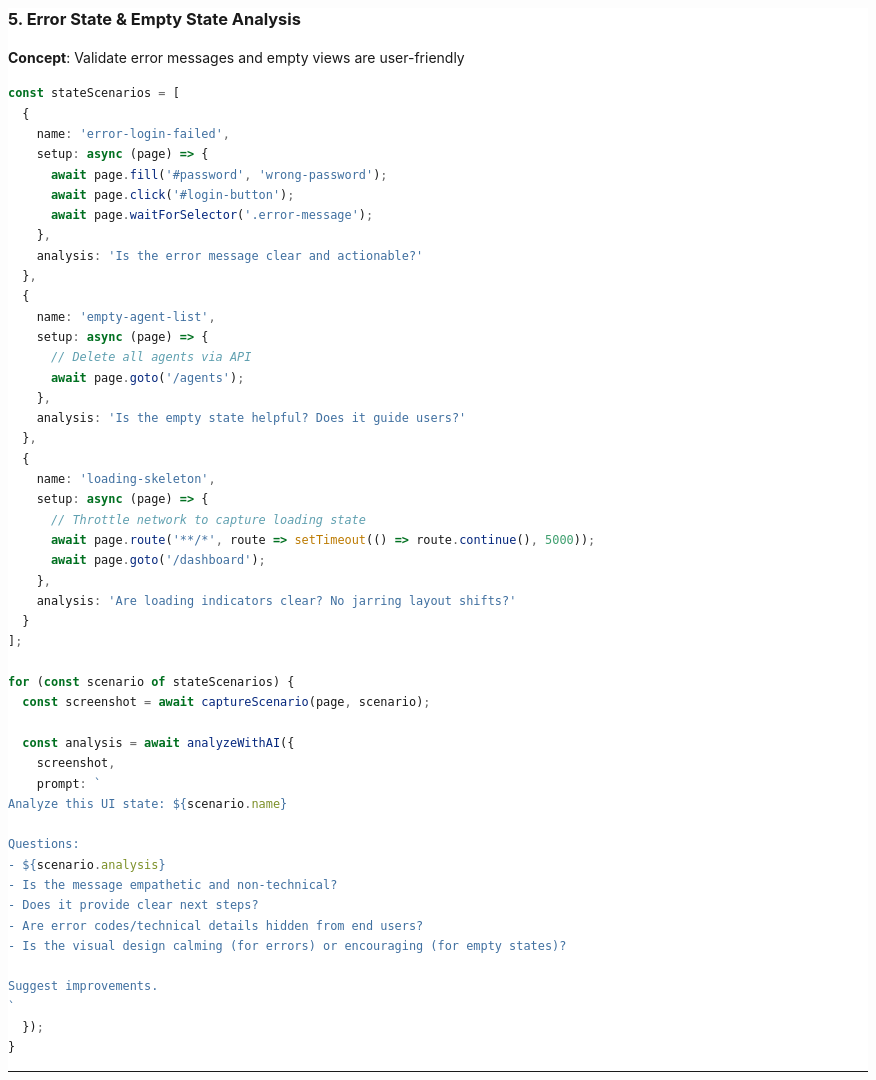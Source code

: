 
### 5. **Error State & Empty State Analysis**

**Concept**: Validate error messages and empty views are user-friendly

```typescript
const stateScenarios = [
  {
    name: 'error-login-failed',
    setup: async (page) => {
      await page.fill('#password', 'wrong-password');
      await page.click('#login-button');
      await page.waitForSelector('.error-message');
    },
    analysis: 'Is the error message clear and actionable?'
  },
  {
    name: 'empty-agent-list',
    setup: async (page) => {
      // Delete all agents via API
      await page.goto('/agents');
    },
    analysis: 'Is the empty state helpful? Does it guide users?'
  },
  {
    name: 'loading-skeleton',
    setup: async (page) => {
      // Throttle network to capture loading state
      await page.route('**/*', route => setTimeout(() => route.continue(), 5000));
      await page.goto('/dashboard');
    },
    analysis: 'Are loading indicators clear? No jarring layout shifts?'
  }
];

for (const scenario of stateScenarios) {
  const screenshot = await captureScenario(page, scenario);

  const analysis = await analyzeWithAI({
    screenshot,
    prompt: `
Analyze this UI state: ${scenario.name}

Questions:
- ${scenario.analysis}
- Is the message empathetic and non-technical?
- Does it provide clear next steps?
- Are error codes/technical details hidden from end users?
- Is the visual design calming (for errors) or encouraging (for empty states)?

Suggest improvements.
`
  });
}
```

---